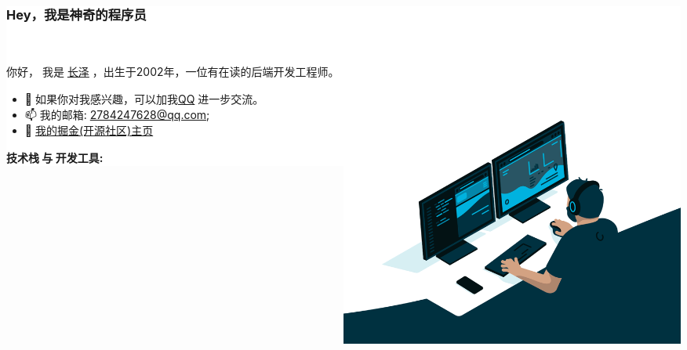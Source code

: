 ### Hey，我是神奇的程序员
<br />

你好， 我是 [长泽](https://juejin.cn/user/704134044204685) ，出生于2002年，一位有在读的后端开发工程师。


  <img align="right" alt="GIF" src="./code.gif" width="430" height="100%" />

- 💬 如果你对我感兴趣，可以加我[QQ](http://images.changzer.cn/Screenshot_2023-02-11-16-59-09-860_com.tencent.mo.jpg) 进一步交流。
- 📫 我的邮箱: [2784247628@qq.com](mailto:2784247628@qq.com);
- 📝 [我的掘金(开源社区)主页](https://juejin.cn/user/704134044204685)

**技术栈 与 开发工具:**

